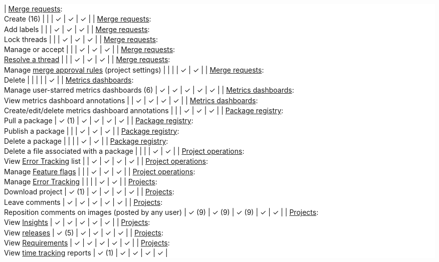 | [Merge requests](project/merge_requests/index.md):<br>Create (16)                                                                                                                  |          |          | ✓         | ✓          | ✓        |
| [Merge requests](project/merge_requests/index.md):<br>Add labels                                                                                                                     |          |          | ✓         | ✓          | ✓        |
| [Merge requests](project/merge_requests/index.md):<br>Lock threads                                                                                                                   |          |          | ✓         | ✓          | ✓        |
| [Merge requests](project/merge_requests/index.md):<br>Manage or accept                                                                                                               |          |          | ✓         | ✓          | ✓        |
| [Merge requests](project/merge_requests/index.md):<br>[Resolve a thread](project/merge_requests/index.md#resolve-a-thread)                                                                      |          |          | ✓         | ✓          | ✓        |
| [Merge requests](project/merge_requests/index.md):<br>Manage [merge approval rules](project/merge_requests/approvals/settings.md) (project settings)                                 |          |          |           | ✓          | ✓        |
| [Merge requests](project/merge_requests/index.md):<br>Delete                                                                                                                         |          |          |           |            | ✓        |
| [Metrics dashboards](../operations/metrics/dashboards/index.md):<br>Manage user-starred metrics dashboards (6)                                                                     | ✓        | ✓        | ✓         | ✓          | ✓        |
| [Metrics dashboards](../operations/metrics/dashboards/index.md):<br>View metrics dashboard annotations                                                                               |          | ✓        | ✓         | ✓          | ✓        |
| [Metrics dashboards](../operations/metrics/dashboards/index.md):<br>Create/edit/delete metrics dashboard annotations                                                                 |          |          | ✓         | ✓          | ✓        |
| [Package registry](packages/index.md):<br>Pull a package                                                                                                                             | ✓ (1)  | ✓        | ✓         | ✓          | ✓        |
| [Package registry](packages/index.md):<br>Publish a package                                                                                                                          |          |          | ✓         | ✓          | ✓        |
| [Package registry](packages/index.md):<br>Delete a package                                                                                                                           |          |          |           | ✓          | ✓        |
| [Package registry](packages/index.md):<br>Delete a file associated with a package                                                                                                    |          |          |           | ✓          | ✓        |
| [Project operations](../operations/index.md):<br>View [Error Tracking](../operations/error_tracking.md) list                                                                         |          | ✓        | ✓         | ✓          | ✓        |
| [Project operations](../operations/index.md):<br>Manage [Feature flags](../operations/feature_flags.md)                                                                              |          |          | ✓         | ✓          | ✓        |
| [Project operations](../operations/index.md):<br>Manage [Error Tracking](../operations/error_tracking.md)                                                                            |          |          |           | ✓          | ✓        |
| [Projects](project/index.md):<br>Download project                                                                                                                                    | ✓ (1)  | ✓        | ✓         | ✓          | ✓        |
| [Projects](project/index.md):<br>Leave comments                                                                                                                                      | ✓        | ✓        | ✓         | ✓          | ✓        |
| [Projects](project/index.md):<br>Reposition comments on images (posted by any user)                                                                                                  | ✓ (9)  | ✓ (9)  | ✓ (9)   | ✓          | ✓        |
| [Projects](project/index.md):<br>View [Insights](project/insights/index.md)                                                                                                          | ✓        | ✓        | ✓         | ✓          | ✓        |
| [Projects](project/index.md):<br>View [releases](project/releases/index.md)                                                                                                          | ✓ (5)  | ✓        | ✓         | ✓          | ✓        |
| [Projects](project/index.md):<br>View [Requirements](project/requirements/index.md)                                                                                                  | ✓        | ✓        | ✓         | ✓          | ✓        |
| [Projects](project/index.md):<br>View [time tracking](project/time_tracking.md) reports                                                                                              | ✓ (1)  | ✓        | ✓         | ✓          | ✓        |